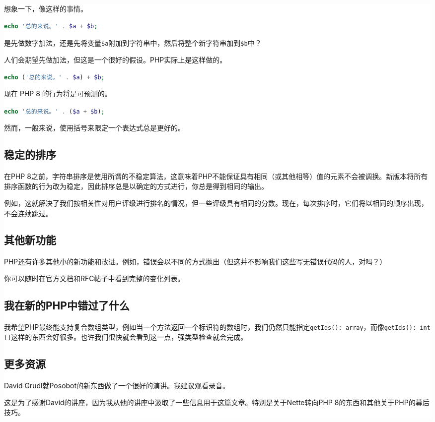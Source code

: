 想象一下，像这样的事情。

```php
echo '总的来说。' . $a + $b;
```

是先做数字加法，还是先将变量`$a`附加到字符串中，然后将整个新字符串加到`$b`中？

人们会期望先做加法，但这是一个很好的假设。PHP实际上是这样做的。

```php
echo ('总的来说。' . $a) + $b;
```

现在 PHP 8 的行为将是可预测的。

```php
echo '总的来说。' . ($a + $b);
```

然而，一般来说，使用括号来限定一个表达式总是更好的。

稳定的排序
---------------

在PHP 8之前，字符串排序是使用所谓的不稳定算法，这意味着PHP不能保证具有相同（或其他相等）值的元素不会被调换。新版本将所有排序函数的行为改为稳定，因此排序总是以确定的方式进行，你总是得到相同的输出。

例如，这就解决了我们按相关性对用户评级进行排名的情况，但一些评级具有相同的分数。现在，每次排序时，它们将以相同的顺序出现，不会连续跳过。

其他新功能
---------------

PHP还有许多其他小的新功能和改进。例如，错误会以不同的方式抛出（但这并不影响我们这些写无错误代码的人，对吗？）

你可以随时在官方文档和RFC帖子中看到完整的变化列表。

我在新的PHP中错过了什么
-----------------------

我希望PHP最终能支持复合数组类型，例如当一个方法返回一个标识符的数组时，我们仍然只能指定`getIds(): array`，而像`getIds(): int[]`这样的东西会好很多。也许我们很快就会看到这一点，强类型检查就会完成。

更多资源
------------

David Grudl就Posobot的新东西做了一个很好的演讲。我建议观看录音。

<iframe width="560" height="315" src="https://www.youtube-nocookie.com/embed/ZYkwmcCUTCg" frameborder="0" allow=" accelerometer; autoplay; clipboard-write; encrypted-media; gyroscope; picture-in-picture" allowfullscreen></iframe>

这是为了感谢David的讲座，因为我从他的讲座中汲取了一些信息用于这篇文章。特别是关于Nette转向PHP 8的东西和其他关于PHP的幕后技巧。
